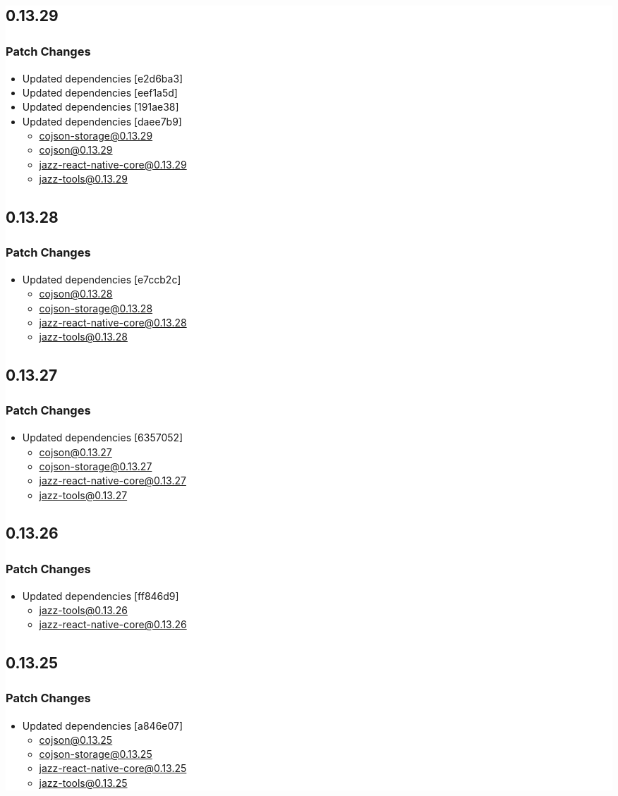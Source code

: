 ## 0.13.29

### Patch Changes

- Updated dependencies [e2d6ba3]
- Updated dependencies [eef1a5d]
- Updated dependencies [191ae38]
- Updated dependencies [daee7b9]
  - cojson-storage@0.13.29
  - cojson@0.13.29
  - jazz-react-native-core@0.13.29
  - jazz-tools@0.13.29

## 0.13.28

### Patch Changes

- Updated dependencies [e7ccb2c]
  - cojson@0.13.28
  - cojson-storage@0.13.28
  - jazz-react-native-core@0.13.28
  - jazz-tools@0.13.28

## 0.13.27

### Patch Changes

- Updated dependencies [6357052]
  - cojson@0.13.27
  - cojson-storage@0.13.27
  - jazz-react-native-core@0.13.27
  - jazz-tools@0.13.27

## 0.13.26

### Patch Changes

- Updated dependencies [ff846d9]
  - jazz-tools@0.13.26
  - jazz-react-native-core@0.13.26

## 0.13.25

### Patch Changes

- Updated dependencies [a846e07]
  - cojson@0.13.25
  - cojson-storage@0.13.25
  - jazz-react-native-core@0.13.25
  - jazz-tools@0.13.25
